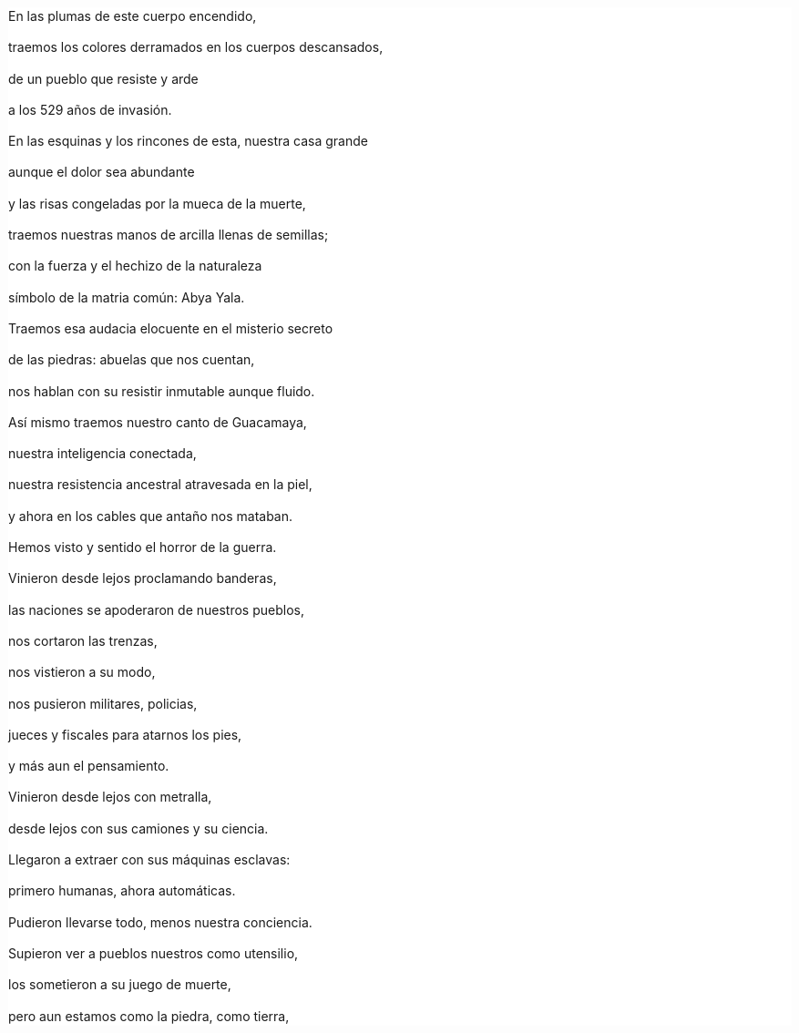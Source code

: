 En las plumas de este cuerpo encendido,

traemos los colores derramados en los cuerpos descansados,

de un pueblo que resiste y arde

a los 529 años de invasión.

En las esquinas y los rincones de esta, nuestra casa grande

aunque el dolor sea abundante

y las risas congeladas por la mueca de la muerte,

traemos nuestras manos de arcilla llenas de semillas;

con la fuerza y el hechizo de la naturaleza

símbolo de la matria común: Abya Yala.

Traemos esa audacia elocuente en el misterio secreto

de las piedras: abuelas que nos cuentan,

nos hablan con su resistir inmutable aunque fluido.

Así mismo traemos nuestro canto de Guacamaya,

nuestra inteligencia conectada,

nuestra resistencia ancestral atravesada en la piel,

y ahora en los cables que antaño nos mataban.

Hemos visto y sentido el horror de la guerra.

Vinieron desde lejos proclamando banderas,

las naciones se apoderaron de nuestros pueblos,

nos cortaron las trenzas,

nos vistieron a su modo,

nos pusieron militares, policias,

jueces y fiscales para atarnos los pies,

y más aun el pensamiento.

Vinieron desde lejos con metralla,

desde lejos con sus camiones y su ciencia.

Llegaron a extraer con sus máquinas esclavas:

primero humanas, ahora automáticas.

Pudieron llevarse todo, menos nuestra conciencia.

Supieron ver a pueblos nuestros como utensilio,

los sometieron a su juego de muerte,

pero aun estamos como la piedra, como tierra,
